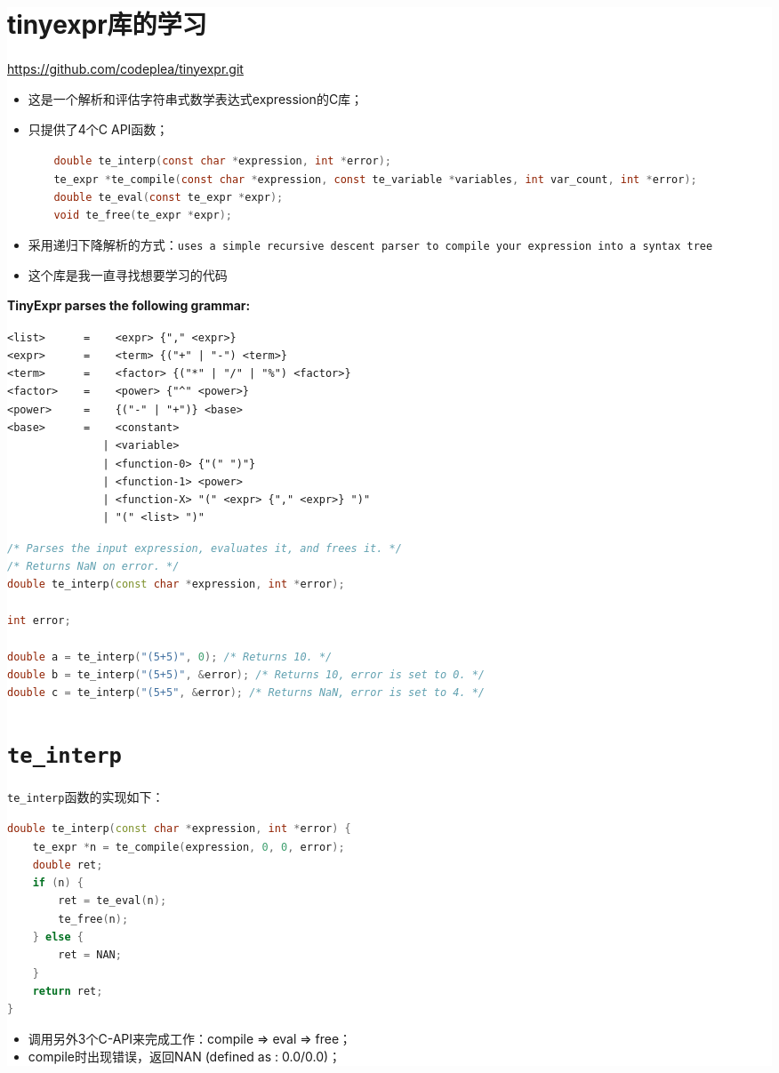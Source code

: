 # tinyexpr库的学习

https://github.com/codeplea/tinyexpr.git

- 这是一个解析和评估字符串式数学表达式expression的C库；
- 只提供了4个C API函数；
    ```C
        double te_interp(const char *expression, int *error);
        te_expr *te_compile(const char *expression, const te_variable *variables, int var_count, int *error);
        double te_eval(const te_expr *expr);
        void te_free(te_expr *expr);
    ```
- 采用递归下降解析的方式：`uses a simple recursive descent parser to compile your
expression into a syntax tree`

- 这个库是我一直寻找想要学习的代码

**TinyExpr parses the following grammar:**

    <list>      =    <expr> {"," <expr>}
    <expr>      =    <term> {("+" | "-") <term>}
    <term>      =    <factor> {("*" | "/" | "%") <factor>}
    <factor>    =    <power> {"^" <power>}
    <power>     =    {("-" | "+")} <base>
    <base>      =    <constant>
                   | <variable>
                   | <function-0> {"(" ")"}
                   | <function-1> <power>
                   | <function-X> "(" <expr> {"," <expr>} ")"
                   | "(" <list> ")"


```C++
/* Parses the input expression, evaluates it, and frees it. */
/* Returns NaN on error. */
double te_interp(const char *expression, int *error);

int error;

double a = te_interp("(5+5)", 0); /* Returns 10. */
double b = te_interp("(5+5)", &error); /* Returns 10, error is set to 0. */
double c = te_interp("(5+5", &error); /* Returns NaN, error is set to 4. */
```

`te_interp`
=======
`te_interp`函数的实现如下：
```C++
double te_interp(const char *expression, int *error) {
    te_expr *n = te_compile(expression, 0, 0, error);
    double ret;
    if (n) {
        ret = te_eval(n);
        te_free(n);
    } else {
        ret = NAN;
    }
    return ret;
}
```
- 调用另外3个C-API来完成工作：compile => eval => free；
- compile时出现错误，返回NAN (defined as : 0.0/0.0)；